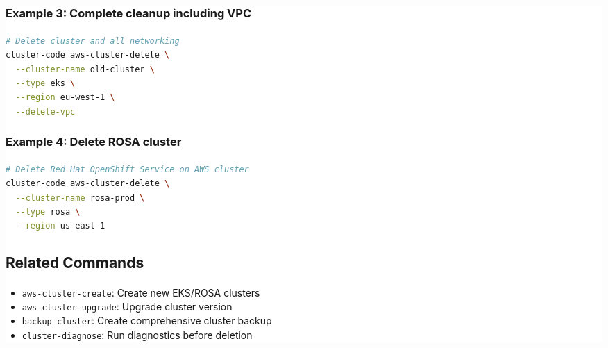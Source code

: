 ### Example 3: Complete cleanup including VPC

```bash
# Delete cluster and all networking
cluster-code aws-cluster-delete \
  --cluster-name old-cluster \
  --type eks \
  --region eu-west-1 \
  --delete-vpc
```

### Example 4: Delete ROSA cluster

```bash
# Delete Red Hat OpenShift Service on AWS cluster
cluster-code aws-cluster-delete \
  --cluster-name rosa-prod \
  --type rosa \
  --region us-east-1
```

## Related Commands

- `aws-cluster-create`: Create new EKS/ROSA clusters
- `aws-cluster-upgrade`: Upgrade cluster version
- `backup-cluster`: Create comprehensive cluster backup
- `cluster-diagnose`: Run diagnostics before deletion
